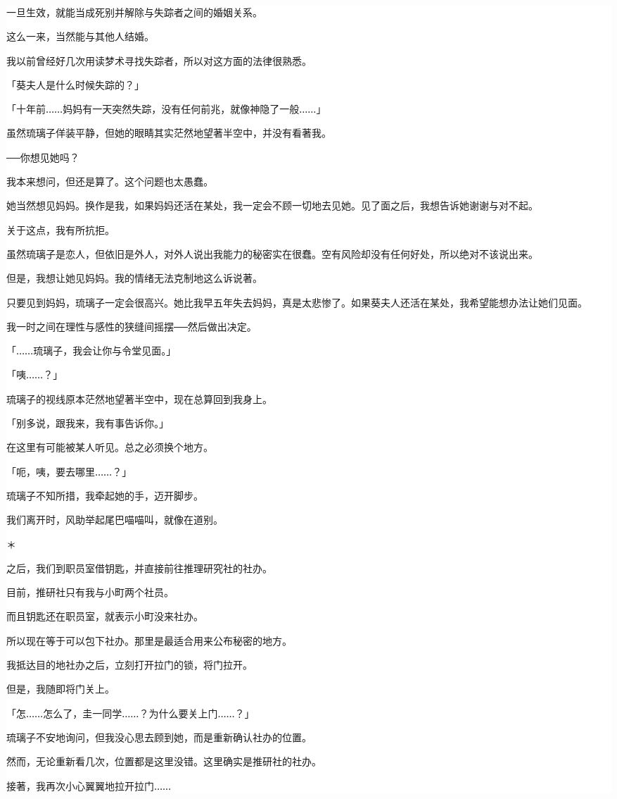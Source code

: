 一旦生效，就能当成死别并解除与失踪者之间的婚姻关系。

这么一来，当然能与其他人结婚。

我以前曾经好几次用读梦术寻找失踪者，所以对这方面的法律很熟悉。

「葵夫人是什么时候失踪的？」

「十年前……妈妈有一天突然失踪，没有任何前兆，就像神隐了一般……」

虽然琉璃子佯装平静，但她的眼睛其实茫然地望著半空中，并没有看著我。

──你想见她吗？

我本来想问，但还是算了。这个问题也太愚蠢。

她当然想见妈妈。换作是我，如果妈妈还活在某处，我一定会不顾一切地去见她。见了面之后，我想告诉她谢谢与对不起。

关于这点，我有所抗拒。

虽然琉璃子是恋人，但依旧是外人，对外人说出我能力的秘密实在很蠢。空有风险却没有任何好处，所以绝对不该说出来。

但是，我想让她见妈妈。我的情绪无法克制地这么诉说著。

只要见到妈妈，琉璃子一定会很高兴。她比我早五年失去妈妈，真是太悲惨了。如果葵夫人还活在某处，我希望能想办法让她们见面。

我一时之间在理性与感性的狭缝间摇摆──然后做出决定。

「……琉璃子，我会让你与令堂见面。」

「咦……？」

琉璃子的视线原本茫然地望著半空中，现在总算回到我身上。

「别多说，跟我来，我有事告诉你。」

在这里有可能被某人听见。总之必须换个地方。

「呃，咦，要去哪里……？」

琉璃子不知所措，我牵起她的手，迈开脚步。

我们离开时，风助举起尾巴喵喵叫，就像在道别。

＊

之后，我们到职员室借钥匙，并直接前往推理研究社的社办。

目前，推研社只有我与小町两个社员。

而且钥匙还在职员室，就表示小町没来社办。

所以现在等于可以包下社办。那里是最适合用来公布秘密的地方。

我抵达目的地社办之后，立刻打开拉门的锁，将门拉开。

但是，我随即将门关上。

「怎……怎么了，圭一同学……？为什么要关上门……？」

琉璃子不安地询问，但我没心思去顾到她，而是重新确认社办的位置。

然而，无论重新看几次，位置都是这里没错。这里确实是推研社的社办。

接著，我再次小心翼翼地拉开拉门……
